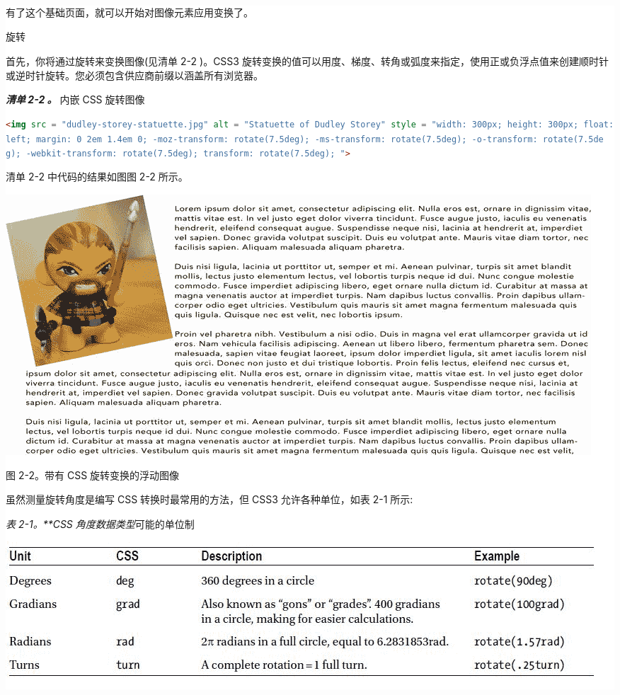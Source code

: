 有了这个基础页面，就可以开始对图像元素应用变换了。

旋转

首先，你将通过旋转来变换图像(见清单 2-2 )。CSS3 旋转变换的值可以用度、梯度、转角或弧度来指定，使用正或负浮点值来创建顺时针或逆时针旋转。您必须包含供应商前缀以涵盖所有浏览器。

***清单 2-2 。*** 内嵌 CSS 旋转图像

```html
<img src = "dudley-storey-statuette.jpg" alt = "Statuette of Dudley Storey" style = "width: 300px; height: 300px; float: left; margin: 0 2em 1.4em 0; -moz-transform: rotate(7.5deg); -ms-transform: rotate(7.5deg); -o-transform: rotate(7.5deg); -webkit-transform: rotate(7.5deg); transform: rotate(7.5deg); ">
```

清单 2-2 中代码的结果如图图 2-2 所示。

![9781430247227_Fig02-02.jpg](img/9781430247227_Fig02-02.jpg)

图 2-2。带有 CSS 旋转变换的浮动图像

虽然测量旋转角度是编写 CSS 转换时最常用的方法，但 CSS3 允许各种单位，如表 2-1 所示:

*表 2-1。**CSS 角度数据类型*可能的单位制

![Table2.1.jpg](img/Table2.1.jpg)
